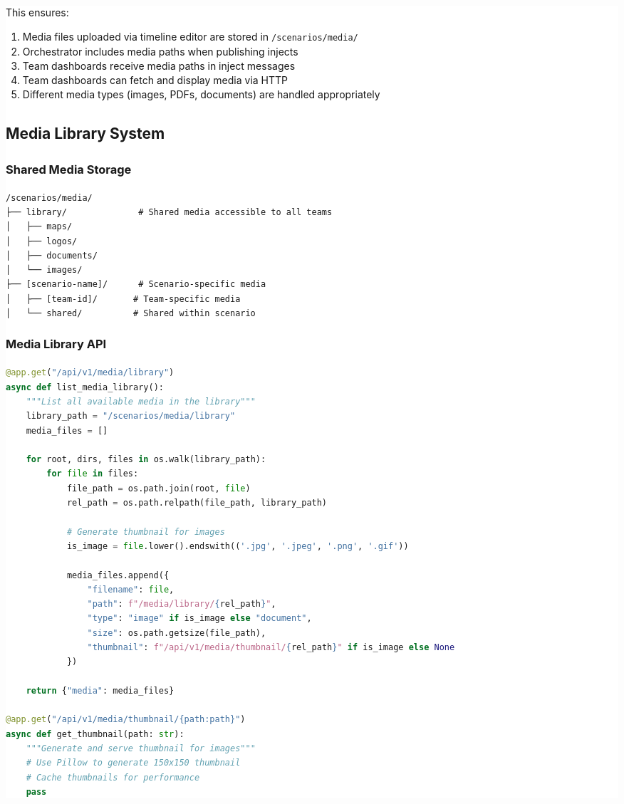 This ensures:
1. Media files uploaded via timeline editor are stored in `/scenarios/media/`
2. Orchestrator includes media paths when publishing injects
3. Team dashboards receive media paths in inject messages
4. Team dashboards can fetch and display media via HTTP
5. Different media types (images, PDFs, documents) are handled appropriately

## Media Library System

### Shared Media Storage
```
/scenarios/media/
├── library/              # Shared media accessible to all teams
│   ├── maps/
│   ├── logos/
│   ├── documents/
│   └── images/
├── [scenario-name]/      # Scenario-specific media
│   ├── [team-id]/       # Team-specific media
│   └── shared/          # Shared within scenario
```

### Media Library API
```python
@app.get("/api/v1/media/library")
async def list_media_library():
    """List all available media in the library"""
    library_path = "/scenarios/media/library"
    media_files = []

    for root, dirs, files in os.walk(library_path):
        for file in files:
            file_path = os.path.join(root, file)
            rel_path = os.path.relpath(file_path, library_path)

            # Generate thumbnail for images
            is_image = file.lower().endswith(('.jpg', '.jpeg', '.png', '.gif'))

            media_files.append({
                "filename": file,
                "path": f"/media/library/{rel_path}",
                "type": "image" if is_image else "document",
                "size": os.path.getsize(file_path),
                "thumbnail": f"/api/v1/media/thumbnail/{rel_path}" if is_image else None
            })

    return {"media": media_files}

@app.get("/api/v1/media/thumbnail/{path:path}")
async def get_thumbnail(path: str):
    """Generate and serve thumbnail for images"""
    # Use Pillow to generate 150x150 thumbnail
    # Cache thumbnails for performance
    pass
```
